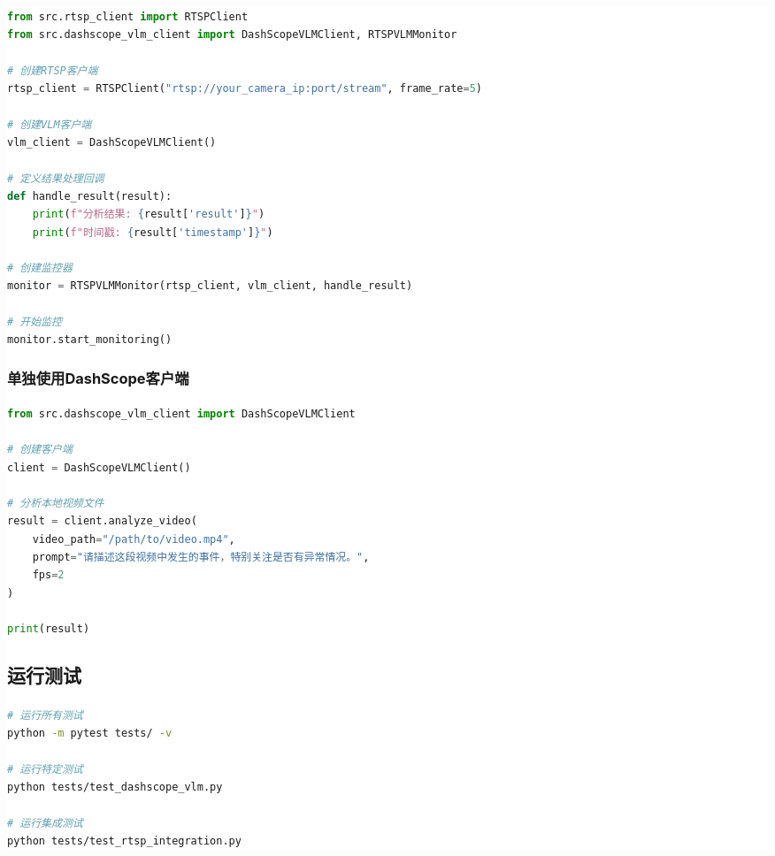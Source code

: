 ```python
from src.rtsp_client import RTSPClient
from src.dashscope_vlm_client import DashScopeVLMClient, RTSPVLMMonitor

# 创建RTSP客户端
rtsp_client = RTSPClient("rtsp://your_camera_ip:port/stream", frame_rate=5)

# 创建VLM客户端
vlm_client = DashScopeVLMClient()

# 定义结果处理回调
def handle_result(result):
    print(f"分析结果: {result['result']}")
    print(f"时间戳: {result['timestamp']}")

# 创建监控器
monitor = RTSPVLMMonitor(rtsp_client, vlm_client, handle_result)

# 开始监控
monitor.start_monitoring()
```

### 单独使用DashScope客户端

```python
from src.dashscope_vlm_client import DashScopeVLMClient

# 创建客户端
client = DashScopeVLMClient()

# 分析本地视频文件
result = client.analyze_video(
    video_path="/path/to/video.mp4",
    prompt="请描述这段视频中发生的事件，特别关注是否有异常情况。",
    fps=2
)

print(result)
```

## 运行测试

```bash
# 运行所有测试
python -m pytest tests/ -v

# 运行特定测试
python tests/test_dashscope_vlm.py

# 运行集成测试
python tests/test_rtsp_integration.py
```
